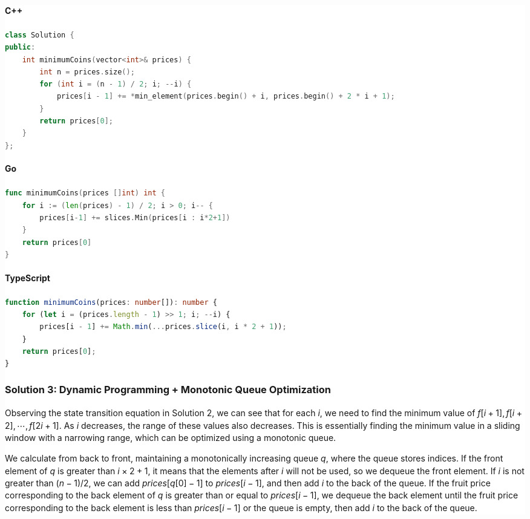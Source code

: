#### C++

```cpp
class Solution {
public:
    int minimumCoins(vector<int>& prices) {
        int n = prices.size();
        for (int i = (n - 1) / 2; i; --i) {
            prices[i - 1] += *min_element(prices.begin() + i, prices.begin() + 2 * i + 1);
        }
        return prices[0];
    }
};
```

#### Go

```go
func minimumCoins(prices []int) int {
	for i := (len(prices) - 1) / 2; i > 0; i-- {
		prices[i-1] += slices.Min(prices[i : i*2+1])
	}
	return prices[0]
}
```

#### TypeScript

```ts
function minimumCoins(prices: number[]): number {
    for (let i = (prices.length - 1) >> 1; i; --i) {
        prices[i - 1] += Math.min(...prices.slice(i, i * 2 + 1));
    }
    return prices[0];
}
```







### Solution 3: Dynamic Programming + Monotonic Queue Optimization

Observing the state transition equation in Solution 2, we can see that for each $i$, we need to find the minimum value of $f[i + 1], f[i + 2], \cdots, f[2i + 1]$. As $i$ decreases, the range of these values also decreases. This is essentially finding the minimum value in a sliding window with a narrowing range, which can be optimized using a monotonic queue.

We calculate from back to front, maintaining a monotonically increasing queue $q$, where the queue stores indices. If the front element of $q$ is greater than $i \times 2 + 1$, it means that the elements after $i$ will not be used, so we dequeue the front element. If $i$ is not greater than $(n - 1) / 2$, we can add $\textit{prices}[q[0] - 1]$ to $\textit{prices}[i - 1]$, and then add $i$ to the back of the queue. If the fruit price corresponding to the back element of $q$ is greater than or equal to $\textit{prices}[i - 1]$, we dequeue the back element until the fruit price corresponding to the back element is less than $\textit{prices}[i - 1]$ or the queue is empty, then add $i$ to the back of the queue.

